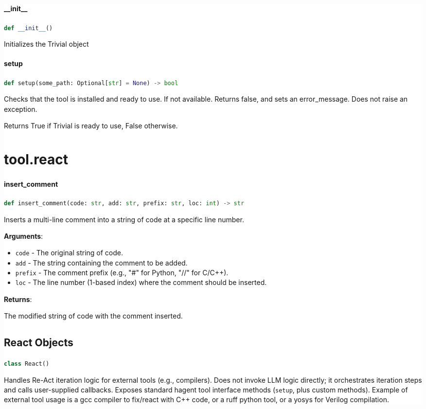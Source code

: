 <a id="tool.trivial.Trivial.__init__"></a>

#### \_\_init\_\_

```python
def __init__()
```

Initializes the Trivial object

<a id="tool.trivial.Trivial.setup"></a>

#### setup

```python
def setup(some_path: Optional[str] = None) -> bool
```

Checks that the tool is installed and ready to use. If not available.
Returns false, and sets an error_message. Does not raise an exception.

Returns True if Trivial is ready to use, False otherwise.

<a id="tool.react"></a>

# tool.react

<a id="tool.react.insert_comment"></a>

#### insert\_comment

```python
def insert_comment(code: str, add: str, prefix: str, loc: int) -> str
```

Inserts a multi-line comment into a string of code at a specific line number.

**Arguments**:

- `code` - The original string of code.
- `add` - The string containing the comment to be added.
- `prefix` - The comment prefix (e.g., "#" for Python, "//" for C/C++).
- `loc` - The line number (1-based index) where the comment should be inserted.
  

**Returns**:

  The modified string of code with the comment inserted.

<a id="tool.react.React"></a>

## React Objects

```python
class React()
```

Handles Re-Act iteration logic for external tools (e.g., compilers).
Does not invoke LLM logic directly; it orchestrates iteration steps and
calls user-supplied callbacks.
Exposes standard hagent tool interface methods (`setup`, plus custom
methods).
Example of external tool usage is a gcc compiler to fix/react with C++
code, or a ruff python tool, or a yosys for Verilog compilation.
